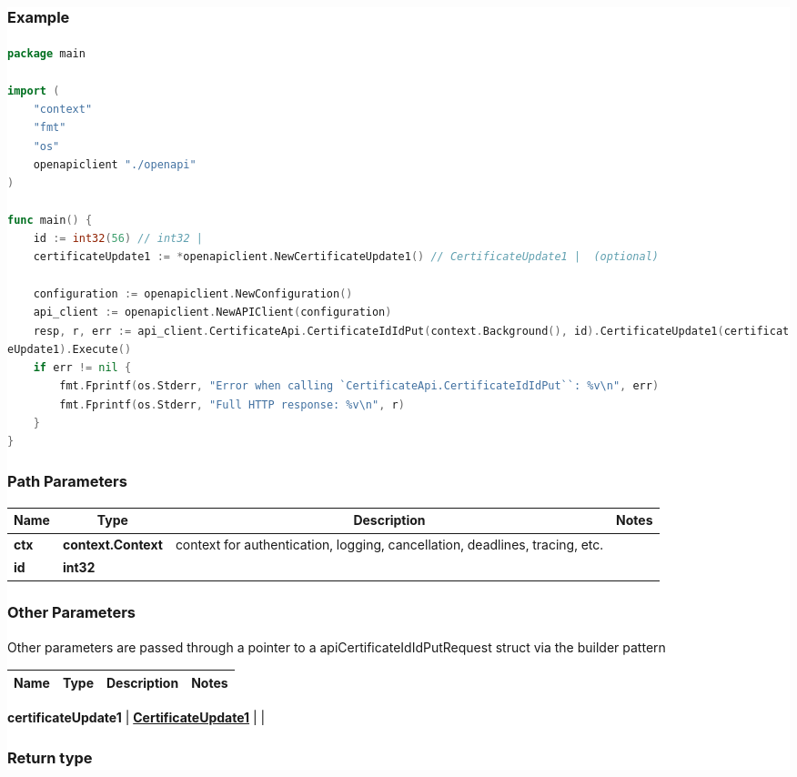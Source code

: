 



### Example

```go
package main

import (
    "context"
    "fmt"
    "os"
    openapiclient "./openapi"
)

func main() {
    id := int32(56) // int32 | 
    certificateUpdate1 := *openapiclient.NewCertificateUpdate1() // CertificateUpdate1 |  (optional)

    configuration := openapiclient.NewConfiguration()
    api_client := openapiclient.NewAPIClient(configuration)
    resp, r, err := api_client.CertificateApi.CertificateIdIdPut(context.Background(), id).CertificateUpdate1(certificateUpdate1).Execute()
    if err != nil {
        fmt.Fprintf(os.Stderr, "Error when calling `CertificateApi.CertificateIdIdPut``: %v\n", err)
        fmt.Fprintf(os.Stderr, "Full HTTP response: %v\n", r)
    }
}
```

### Path Parameters


Name | Type | Description  | Notes
------------- | ------------- | ------------- | -------------
**ctx** | **context.Context** | context for authentication, logging, cancellation, deadlines, tracing, etc.
**id** | **int32** |  | 

### Other Parameters

Other parameters are passed through a pointer to a apiCertificateIdIdPutRequest struct via the builder pattern


Name | Type | Description  | Notes
------------- | ------------- | ------------- | -------------

 **certificateUpdate1** | [**CertificateUpdate1**](CertificateUpdate1.md) |  | 

### Return type
